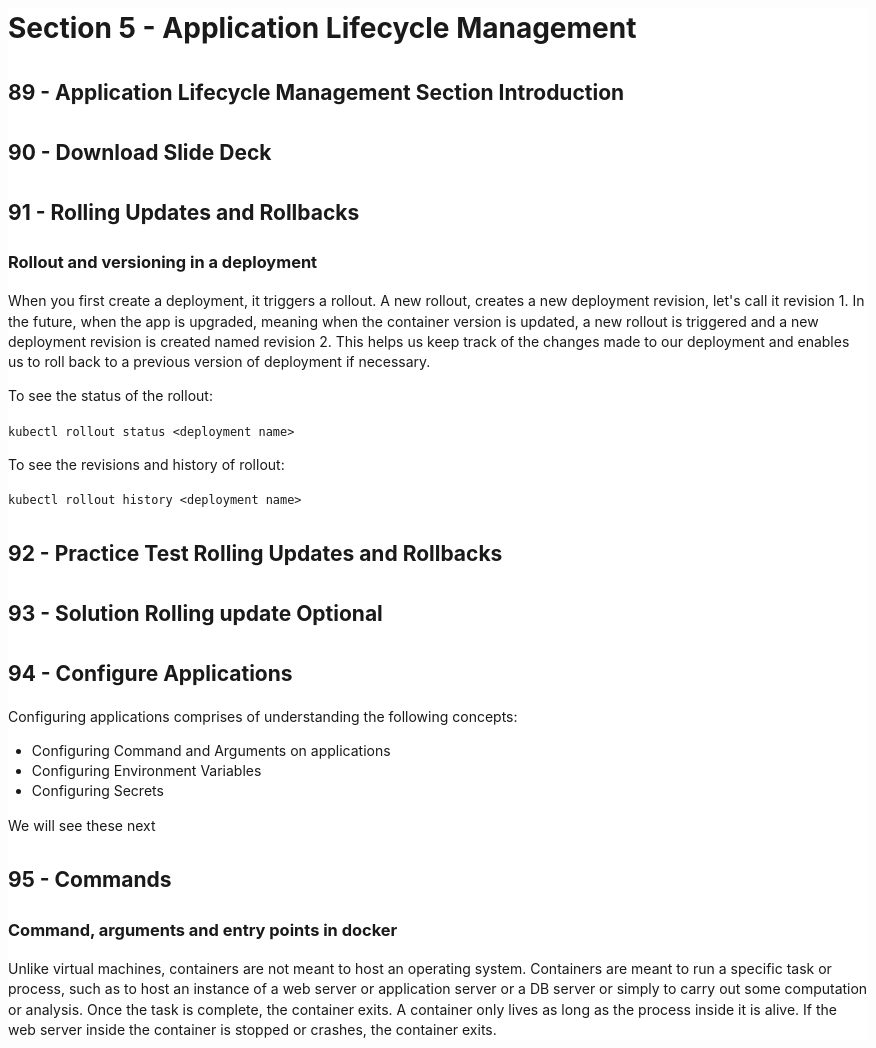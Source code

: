 # Section 5 - Application Lifecycle Management

## 89 - Application Lifecycle Management Section Introduction

## 90 - Download Slide Deck
## 91 - Rolling Updates and Rollbacks
### Rollout and versioning in a deployment
When you first create a deployment, it triggers a rollout. A new rollout, creates a new deployment revision, let's call it revision 1.
In the future, when the app is upgraded, meaning when the container version is updated, a new rollout is triggered and a new deployment revision
is created named revision 2. This helps us keep track of the changes made to our deployment and enables us to roll back to a previous version
of deployment if necessary.

To see the status of the rollout:
```shell
kubectl rollout status <deployment name>
```

To see the revisions and history of rollout:
```shell
kubectl rollout history <deployment name>
```

## 92 - Practice Test Rolling Updates and Rollbacks
## 93 - Solution Rolling update Optional
## 94 - Configure Applications
Configuring applications comprises of understanding the following concepts:
- Configuring Command and Arguments on applications 
- Configuring Environment Variables 
- Configuring Secrets

We will see these next

## 95 - Commands
### Command, arguments and entry points in docker
Unlike virtual machines, containers are not meant to host an operating system. Containers are meant to run a specific task or process,
such as to host an instance of a web server or application server or a DB server or simply to carry out some computation or analysis.
Once the task is complete, the container exits. A container only lives as long as the process inside it is alive. If the web server inside
the container is stopped or crashes, the container exits.

